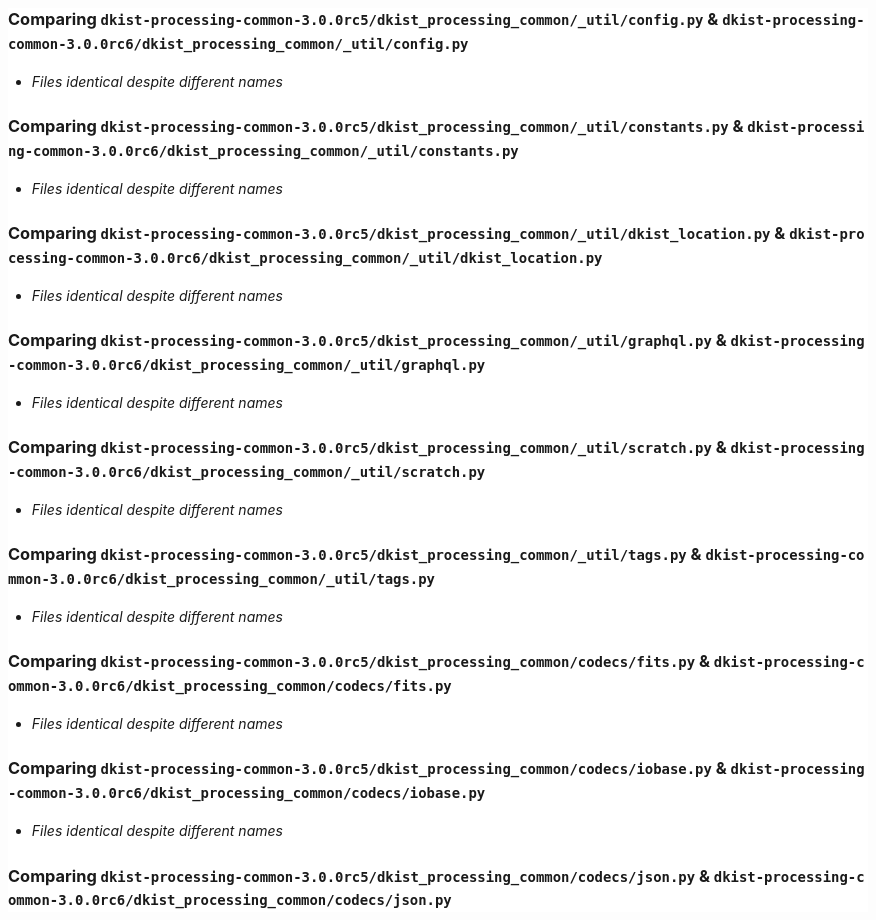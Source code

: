 ### Comparing `dkist-processing-common-3.0.0rc5/dkist_processing_common/_util/config.py` & `dkist-processing-common-3.0.0rc6/dkist_processing_common/_util/config.py`

 * *Files identical despite different names*

### Comparing `dkist-processing-common-3.0.0rc5/dkist_processing_common/_util/constants.py` & `dkist-processing-common-3.0.0rc6/dkist_processing_common/_util/constants.py`

 * *Files identical despite different names*

### Comparing `dkist-processing-common-3.0.0rc5/dkist_processing_common/_util/dkist_location.py` & `dkist-processing-common-3.0.0rc6/dkist_processing_common/_util/dkist_location.py`

 * *Files identical despite different names*

### Comparing `dkist-processing-common-3.0.0rc5/dkist_processing_common/_util/graphql.py` & `dkist-processing-common-3.0.0rc6/dkist_processing_common/_util/graphql.py`

 * *Files identical despite different names*

### Comparing `dkist-processing-common-3.0.0rc5/dkist_processing_common/_util/scratch.py` & `dkist-processing-common-3.0.0rc6/dkist_processing_common/_util/scratch.py`

 * *Files identical despite different names*

### Comparing `dkist-processing-common-3.0.0rc5/dkist_processing_common/_util/tags.py` & `dkist-processing-common-3.0.0rc6/dkist_processing_common/_util/tags.py`

 * *Files identical despite different names*

### Comparing `dkist-processing-common-3.0.0rc5/dkist_processing_common/codecs/fits.py` & `dkist-processing-common-3.0.0rc6/dkist_processing_common/codecs/fits.py`

 * *Files identical despite different names*

### Comparing `dkist-processing-common-3.0.0rc5/dkist_processing_common/codecs/iobase.py` & `dkist-processing-common-3.0.0rc6/dkist_processing_common/codecs/iobase.py`

 * *Files identical despite different names*

### Comparing `dkist-processing-common-3.0.0rc5/dkist_processing_common/codecs/json.py` & `dkist-processing-common-3.0.0rc6/dkist_processing_common/codecs/json.py`
